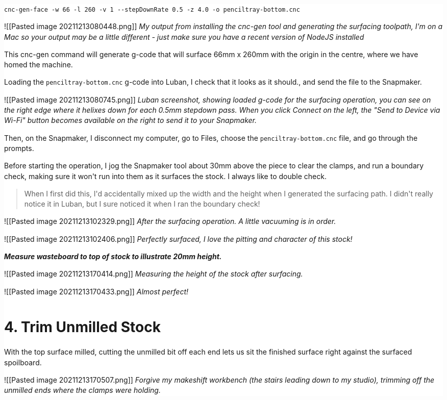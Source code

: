```
cnc-gen-face -w 66 -l 260 -v 1 --stepDownRate 0.5 -z 4.0 -o penciltray-bottom.cnc
```

![[Pasted image 20211213080448.png]]
_My output from installing the cnc-gen tool and generating the surfacing toolpath, I'm on a Mac so your output may be a little different - just make sure you have a recent version of NodeJS installed_

This cnc-gen command will generate g-code that will surface 66mm x 260mm with the origin in the centre, where we have homed the machine.

Loading the `penciltray-bottom.cnc` g-code into Luban, I check that it looks as it should., and send the file to the Snapmaker.

![[Pasted image 20211213080745.png]]
_Luban screenshot, showing loaded g-code for the surfacing operation, you can see on the right edge where it helixes down for each 0.5mm stepdown pass. When you click Connect on the left, the "Send to Device via Wi-Fi" button becomes available on the right to send it to your Snapmaker._

Then, on the Snapmaker, I disconnect my computer, go to Files, choose the `penciltray-bottom.cnc` file, and go through the prompts.

Before starting the operation, I jog the Snapmaker tool about 30mm above the piece to clear the clamps, and run a boundary check, making sure it won't run into them as it surfaces the stock. I always like to double check.

> When I first did this, I'd accidentally mixed up the width and the height when I generated the surfacing path. I didn't really notice it in Luban, but I sure noticed it when I ran the boundary check!

![[Pasted image 20211213102329.png]]
_After the surfacing operation. A little vacuuming is in order._

![[Pasted image 20211213102406.png]]
_Perfectly surfaced, I love the pitting and character of this stock!_

***Measure wasteboard to top of stock to illustrate 20mm height.***

![[Pasted image 20211213170414.png]]
_Measuring the height of the stock after surfacing._

![[Pasted image 20211213170433.png]]
_Almost perfect!_

# 4. Trim Unmilled Stock

With the top surface milled, cutting the unmilled bit off each end lets us sit the finished surface right against the surfaced spoilboard.

![[Pasted image 20211213170507.png]]
_Forgive my makeshift workbench (the stairs leading down to my studio), trimming off the unmilled ends where the clamps were holding._
